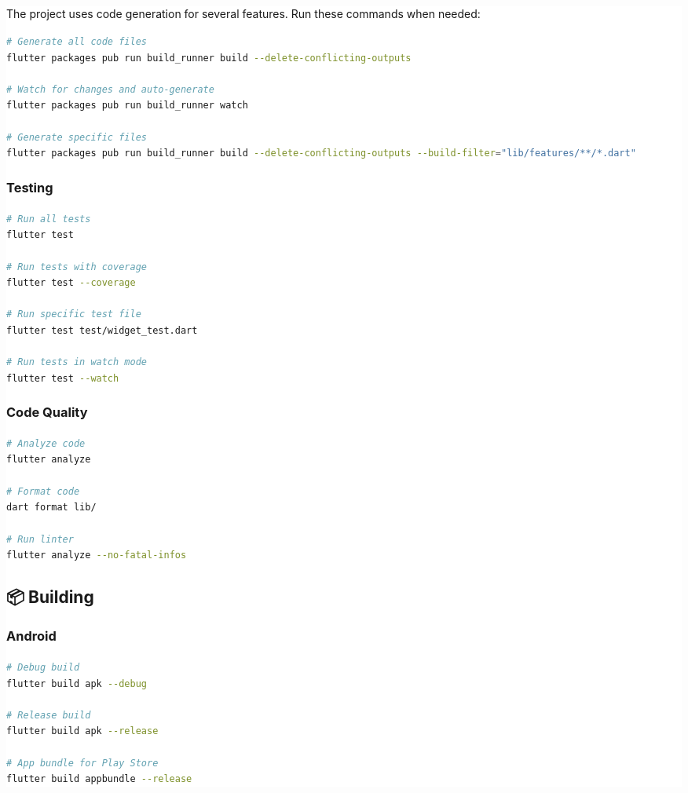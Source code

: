 The project uses code generation for several features. Run these commands when needed:

```bash
# Generate all code files
flutter packages pub run build_runner build --delete-conflicting-outputs

# Watch for changes and auto-generate
flutter packages pub run build_runner watch

# Generate specific files
flutter packages pub run build_runner build --delete-conflicting-outputs --build-filter="lib/features/**/*.dart"
```

### Testing

```bash
# Run all tests
flutter test

# Run tests with coverage
flutter test --coverage

# Run specific test file
flutter test test/widget_test.dart

# Run tests in watch mode
flutter test --watch
```

### Code Quality

```bash
# Analyze code
flutter analyze

# Format code
dart format lib/

# Run linter
flutter analyze --no-fatal-infos
```

## 📦 Building

### Android

```bash
# Debug build
flutter build apk --debug

# Release build
flutter build apk --release

# App bundle for Play Store
flutter build appbundle --release
```
